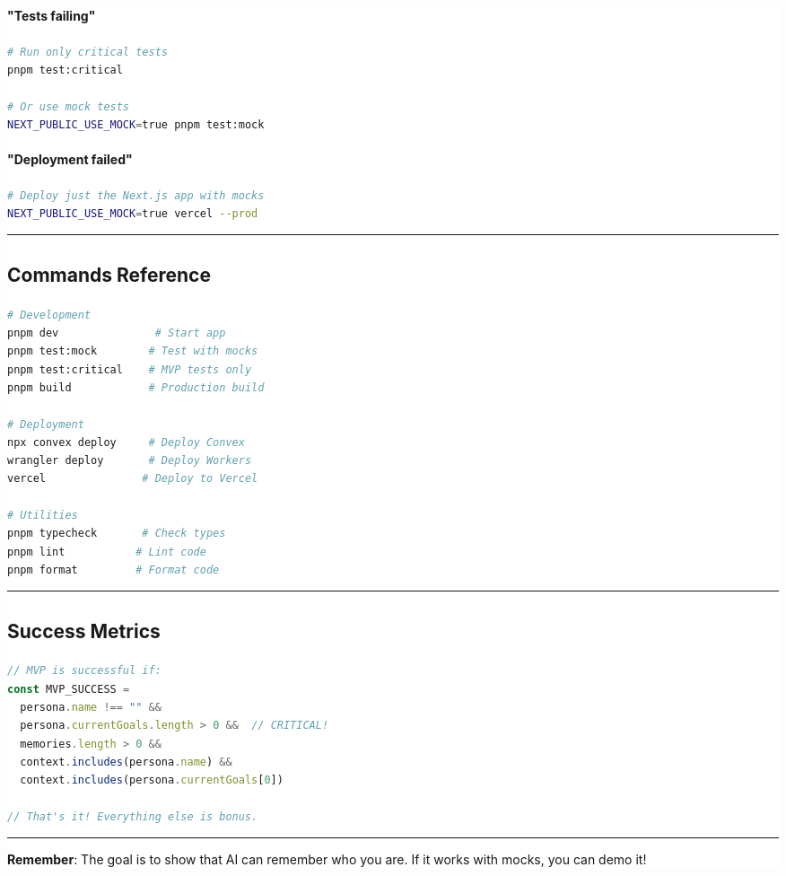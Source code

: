 #### "Tests failing"
```bash
# Run only critical tests
pnpm test:critical

# Or use mock tests
NEXT_PUBLIC_USE_MOCK=true pnpm test:mock
```

#### "Deployment failed"
```bash
# Deploy just the Next.js app with mocks
NEXT_PUBLIC_USE_MOCK=true vercel --prod
```

---

## Commands Reference

```bash
# Development
pnpm dev               # Start app
pnpm test:mock        # Test with mocks
pnpm test:critical    # MVP tests only
pnpm build            # Production build

# Deployment
npx convex deploy     # Deploy Convex
wrangler deploy       # Deploy Workers
vercel               # Deploy to Vercel

# Utilities
pnpm typecheck       # Check types
pnpm lint           # Lint code
pnpm format         # Format code
```

---

## Success Metrics

```javascript
// MVP is successful if:
const MVP_SUCCESS =
  persona.name !== "" &&
  persona.currentGoals.length > 0 &&  // CRITICAL!
  memories.length > 0 &&
  context.includes(persona.name) &&
  context.includes(persona.currentGoals[0])

// That's it! Everything else is bonus.
```

---

**Remember**: The goal is to show that AI can remember who you are. If it works with mocks, you can demo it!